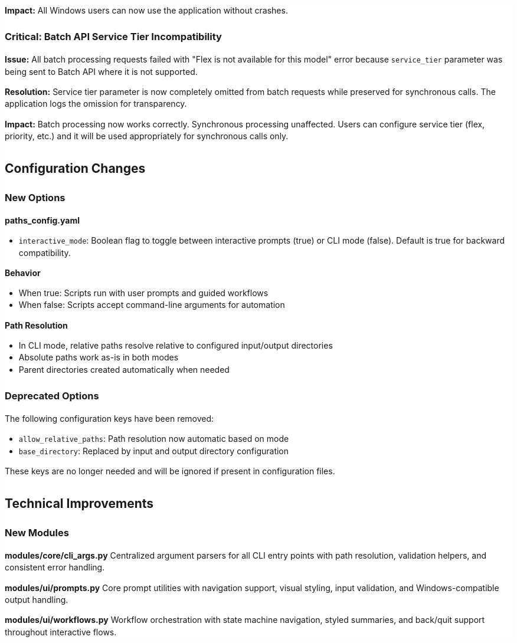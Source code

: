 **Impact:** All Windows users can now use the application without crashes.

### Critical: Batch API Service Tier Incompatibility

**Issue:** All batch processing requests failed with "Flex is not available for this model" error because `service_tier` parameter was being sent to Batch API where it is not supported.

**Resolution:** Service tier parameter is now completely omitted from batch requests while preserved for synchronous calls. The application logs the omission for transparency.

**Impact:** Batch processing now works correctly. Synchronous processing unaffected. Users can configure service tier (flex, priority, etc.) and it will be used appropriately for synchronous calls only.

## Configuration Changes

### New Options

**paths_config.yaml**
- `interactive_mode`: Boolean flag to toggle between interactive prompts (true) or CLI mode (false). Default is true for backward compatibility.

**Behavior**
- When true: Scripts run with user prompts and guided workflows
- When false: Scripts accept command-line arguments for automation

**Path Resolution**
- In CLI mode, relative paths resolve relative to configured input/output directories
- Absolute paths work as-is in both modes
- Parent directories created automatically when needed

### Deprecated Options

The following configuration keys have been removed:
- `allow_relative_paths`: Path resolution now automatic based on mode
- `base_directory`: Replaced by input and output directory configuration

These keys are no longer needed and will be ignored if present in configuration files.

## Technical Improvements

### New Modules

**modules/core/cli_args.py**
Centralized argument parsers for all CLI entry points with path resolution, validation helpers, and consistent error handling.

**modules/ui/prompts.py**
Core prompt utilities with navigation support, visual styling, input validation, and Windows-compatible output handling.

**modules/ui/workflows.py**
Workflow orchestration with state machine navigation, styled summaries, and back/quit support throughout interactive flows.
